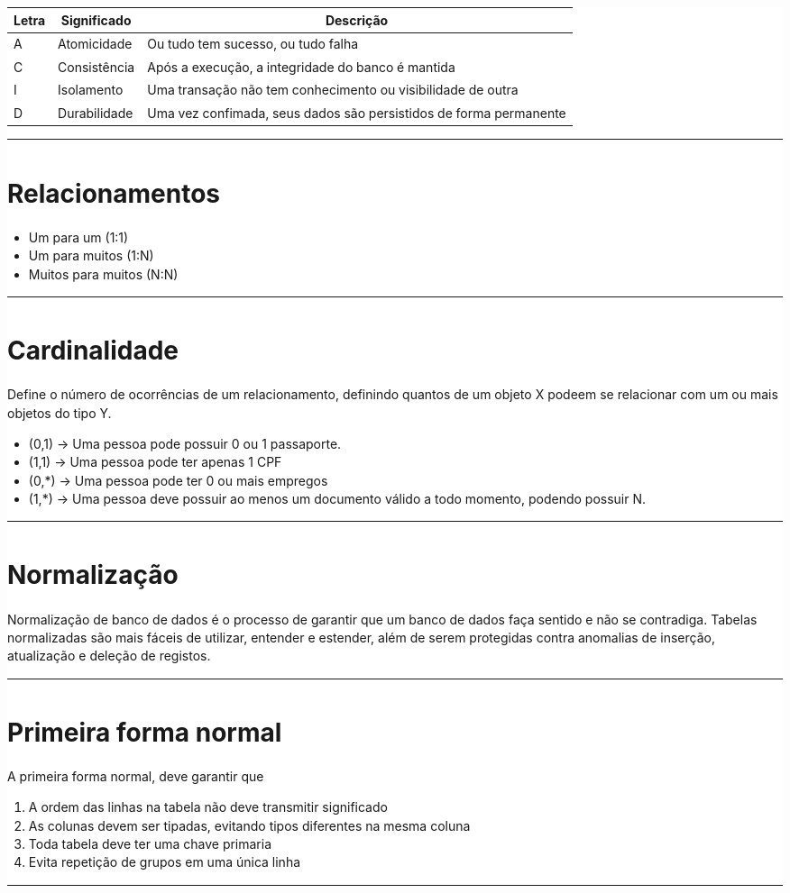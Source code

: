 | Letra | Significado  | Descrição |
|-------|--------------|-----------|
|   A   | Atomicidade  | Ou tudo tem sucesso, ou tudo falha |
|   C   | Consistência | Após a execução, a integridade do banco é mantida |
|   I   |  Isolamento  | Uma transação não tem conhecimento ou visibilidade de outra |
|   D   | Durabilidade | Uma vez confimada, seus dados são persistidos de forma permanente|

---

# **Relacionamentos**

- Um para um (1:1)
- Um para muitos (1:N)
- Muitos para muitos (N:N)

---

# **Cardinalidade**

Define o número de ocorrências de um relacionamento, definindo quantos de um objeto X podeem se relacionar com um ou mais objetos do tipo Y.

- (0,1) -> Uma pessoa pode possuir 0 ou 1 passaporte.
- (1,1) -> Uma pessoa pode ter apenas 1 CPF
- (0,*) -> Uma pessoa pode ter 0 ou mais empregos
- (1,*) -> Uma pessoa deve possuir ao menos um documento válido a todo momento, podendo possuir N.

---

# **Normalização**

Normalização de banco de dados é o processo de garantir que um banco de dados faça sentido e não se contradiga. 
Tabelas normalizadas são mais fáceis de utilizar, entender e estender, além de serem protegidas contra anomalias de inserção, atualização e deleção de registos.

---

# **Primeira forma normal**

A primeira forma normal, deve garantir que
1. A ordem das linhas na tabela não deve transmitir significado
2. As colunas devem ser tipadas, evitando tipos diferentes na mesma coluna
3. Toda tabela deve ter uma chave primaria
4. Evita repetição de grupos em uma única linha

---
